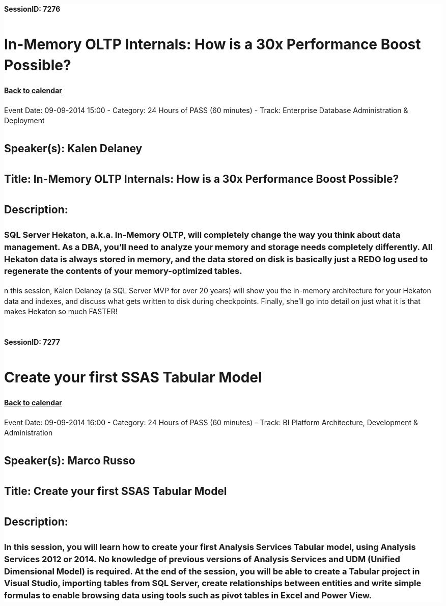 #### SessionID: 7276
# In-Memory OLTP Internals: How is a 30x Performance Boost Possible?
#### [Back to calendar](#id-38)
Event Date: 09-09-2014 15:00 - Category: 24 Hours of PASS (60 minutes) - Track: Enterprise Database Administration & Deployment
## Speaker(s): Kalen Delaney
## Title: In-Memory OLTP Internals: How is a 30x Performance Boost Possible?
## Description:
### SQL Server Hekaton, a.k.a. In-Memory OLTP, will completely change the way you think about data management. As a DBA, you’ll need to analyze your memory and storage needs completely differently. All Hekaton data is always stored in memory, and the data stored on disk is basically just a REDO log used to regenerate the contents of your memory-optimized tables. 

n this session, Kalen Delaney (a SQL Server MVP for over 20 years) will show you the in-memory architecture for your Hekaton data and indexes, and discuss what gets written to disk during checkpoints. Finally, she’ll go into detail on just what it is that makes Hekaton so much FASTER!
# 
#### SessionID: 7277
# Create your first SSAS Tabular Model
#### [Back to calendar](#id-38)
Event Date: 09-09-2014 16:00 - Category: 24 Hours of PASS (60 minutes) - Track: BI Platform Architecture, Development & Administration
## Speaker(s): Marco Russo
## Title: Create your first SSAS Tabular Model
## Description:
### In this session, you will learn how to create your first Analysis Services Tabular model, using Analysis Services 2012 or 2014. No knowledge of previous versions of Analysis Services and UDM (Unified Dimensional Model) is required. At the end of the session, you will be able to create a Tabular project in Visual Studio, importing tables from SQL Server, create relationships between entities and write simple formulas to enable browsing data using tools such as pivot tables in Excel and Power View.
